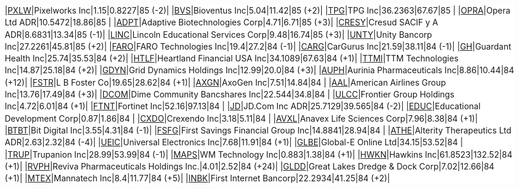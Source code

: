 |[PXLW](https://finance.yahoo.com/quote/PXLW/)|Pixelworks Inc|1.15|0.8227|85 (-2)|
|[BVS](https://finance.yahoo.com/quote/BVS/)|Bioventus Inc|5.04|11.42|85 (+2)|
|[TPG](https://finance.yahoo.com/quote/TPG/)|TPG Inc|36.2363|67.67|85 |
|[OPRA](https://finance.yahoo.com/quote/OPRA/)|Opera Ltd ADR|10.5472|18.86|85 |
|[ADPT](https://finance.yahoo.com/quote/ADPT/)|Adaptive Biotechnologies Corp|4.71|6.71|85 (+3)|
|[CRESY](https://finance.yahoo.com/quote/CRESY/)|Cresud SACIF y A ADR|8.6831|13.34|85 (-1)|
|[LINC](https://finance.yahoo.com/quote/LINC/)|Lincoln Educational Services Corp|9.48|16.74|85 (+3)|
|[UNTY](https://finance.yahoo.com/quote/UNTY/)|Unity Bancorp Inc|27.2261|45.81|85 (+2)|
|[FARO](https://finance.yahoo.com/quote/FARO/)|FARO Technologies Inc|19.4|27.2|84 (-1)|
|[CARG](https://finance.yahoo.com/quote/CARG/)|CarGurus Inc|21.59|38.11|84 (-1)|
|[GH](https://finance.yahoo.com/quote/GH/)|Guardant Health Inc|25.74|35.53|84 (+2)|
|[HTLF](https://finance.yahoo.com/quote/HTLF/)|Heartland Financial USA Inc|34.1089|67.63|84 (+1)|
|[TTMI](https://finance.yahoo.com/quote/TTMI/)|TTM Technologies Inc|14.87|25.18|84 (+2)|
|[GDYN](https://finance.yahoo.com/quote/GDYN/)|Grid Dynamics Holdings Inc|12.99|20.0|84 (+3)|
|[AUPH](https://finance.yahoo.com/quote/AUPH/)|Aurinia Pharmaceuticals Inc|8.86|10.44|84 (+12)|
|[FSTR](https://finance.yahoo.com/quote/FSTR/)|L B Foster Co|19.65|28.62|84 (+1)|
|[AXGN](https://finance.yahoo.com/quote/AXGN/)|AxoGen Inc|7.51|14.84|84 |
|[AAL](https://finance.yahoo.com/quote/AAL/)|American Airlines Group Inc|13.76|17.49|84 (+3)|
|[DCOM](https://finance.yahoo.com/quote/DCOM/)|Dime Community Bancshares Inc|22.544|34.8|84 |
|[ULCC](https://finance.yahoo.com/quote/ULCC/)|Frontier Group Holdings Inc|4.72|6.01|84 (+1)|
|[FTNT](https://finance.yahoo.com/quote/FTNT/)|Fortinet Inc|52.16|97.13|84 |
|[JD](https://finance.yahoo.com/quote/JD/)|JD.Com Inc ADR|25.7129|39.565|84 (-2)|
|[EDUC](https://finance.yahoo.com/quote/EDUC/)|Educational Development Corp|0.87|1.86|84 |
|[CXDO](https://finance.yahoo.com/quote/CXDO/)|Crexendo Inc|3.18|5.11|84 |
|[AVXL](https://finance.yahoo.com/quote/AVXL/)|Anavex Life Sciences Corp|7.96|8.38|84 (+1)|
|[BTBT](https://finance.yahoo.com/quote/BTBT/)|Bit Digital Inc|3.55|4.31|84 (-1)|
|[FSFG](https://finance.yahoo.com/quote/FSFG/)|First Savings Financial Group Inc|14.8841|28.94|84 |
|[ATHE](https://finance.yahoo.com/quote/ATHE/)|Alterity Therapeutics Ltd ADR|2.63|2.32|84 (-4)|
|[UEIC](https://finance.yahoo.com/quote/UEIC/)|Universal Electronics Inc|7.68|11.91|84 (+1)|
|[GLBE](https://finance.yahoo.com/quote/GLBE/)|Global-E Online Ltd|34.15|53.52|84 |
|[TRUP](https://finance.yahoo.com/quote/TRUP/)|Trupanion Inc|28.99|53.99|84 (-1)|
|[MAPS](https://finance.yahoo.com/quote/MAPS/)|WM Technology Inc|0.883|1.38|84 (+1)|
|[HWKN](https://finance.yahoo.com/quote/HWKN/)|Hawkins Inc|61.8523|132.52|84 (+1)|
|[RVPH](https://finance.yahoo.com/quote/RVPH/)|Reviva Pharmaceuticals Holdings  Inc.|4.01|2.52|84 (+24)|
|[GLDD](https://finance.yahoo.com/quote/GLDD/)|Great Lakes Dredge & Dock Corp|7.02|12.66|84 (+1)|
|[MTEX](https://finance.yahoo.com/quote/MTEX/)|Mannatech Inc|8.4|11.77|84 (+5)|
|[INBK](https://finance.yahoo.com/quote/INBK/)|First Internet Bancorp|22.2934|41.25|84 (+2)|